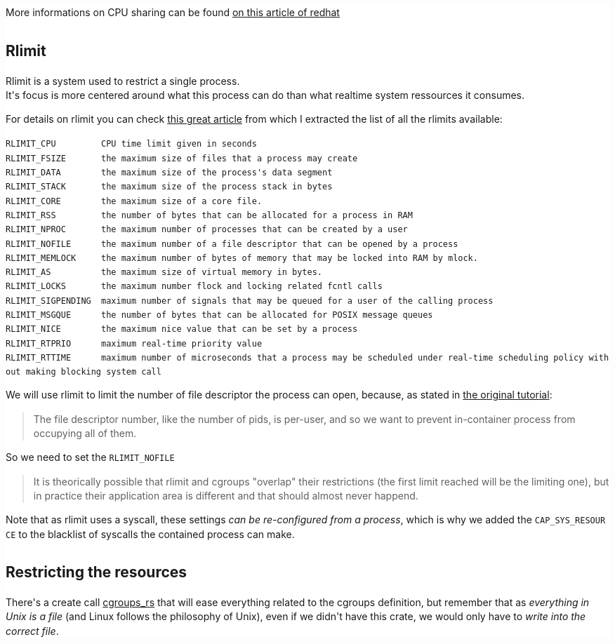 More informations on CPU sharing can be found [on this article of redhat][redhat_article]

## Rlimit

Rlimit is a system used to restrict a single process.   
It's focus is more centered around what this process can do than what realtime
system ressources it consumes.

For details on rlimit you can check [this great article][rlimit_article]
from which I extracted the list of all the rlimits available:
```
RLIMIT_CPU         CPU time limit given in seconds
RLIMIT_FSIZE       the maximum size of files that a process may create
RLIMIT_DATA        the maximum size of the process's data segment
RLIMIT_STACK       the maximum size of the process stack in bytes
RLIMIT_CORE        the maximum size of a core file.
RLIMIT_RSS         the number of bytes that can be allocated for a process in RAM
RLIMIT_NPROC       the maximum number of processes that can be created by a user
RLIMIT_NOFILE      the maximum number of a file descriptor that can be opened by a process
RLIMIT_MEMLOCK     the maximum number of bytes of memory that may be locked into RAM by mlock.
RLIMIT_AS          the maximum size of virtual memory in bytes.
RLIMIT_LOCKS       the maximum number flock and locking related fcntl calls
RLIMIT_SIGPENDING  maximum number of signals that may be queued for a user of the calling process
RLIMIT_MSGQUE      the number of bytes that can be allocated for POSIX message queues
RLIMIT_NICE        the maximum nice value that can be set by a process
RLIMIT_RTPRIO      maximum real-time priority value
RLIMIT_RTTIME      maximum number of microseconds that a process may be scheduled under real-time scheduling policy without making blocking system call
```

We will use rlimit to limit the number of file descriptor the process can open,
because, as stated in [the original tutorial][original_tuto]:

> The file descriptor number, like the number of pids, is per-user, and so we want
> to prevent in-container process from occupying all of them.

So we need to set the `RLIMIT_NOFILE`

> It is theorically possible that rlimit and cgroups "overlap" their
restrictions (the first limit reached will be the limiting one),
but in practice their application area is different and that should
almost never happend.

Note that as rlimit uses a syscall, these settings *can be re-configured from a process*,
which is why we added the `CAP_SYS_RESOURCE` to the blacklist of syscalls
the contained process can make.

## Restricting the resources

There's a create call [cgroups_rs](https://crates.io/crates/cgroups-rs)
that will ease everything related to
the cgroups definition, but remember that as *everything in Unix is a file*
(and Linux follows the philosophy of Unix), even if we didn't have this
crate, we would only have to *write into the correct file*.


[code-step13]: https://github.com/litchipi/crabcan/tree/step13/
[patch-step13]: https://github.com/litchipi/crabcan/commit/step13.diff
[code-step14]: https://github.com/litchipi/crabcan/tree/step14/
[patch-step14]: https://github.com/litchipi/crabcan/commit/step14.diff
[origtuto_syscalls]: https://blog.lizzie.io/linux-containers-in-500-loc.html#org8504d16
[cgroups-vuln]: https://thehackernews.com/2022/03/new-linux-kernel-cgroups-vulnerability.html
[wikipedia_seccomp]: https://en.wikipedia.org/wiki/Seccomp
[windows_98_fail]: https://youtu.be/yeUyxjLhAxU
[arm_trust_zone]: https://blog.quarkslab.com/introduction-to-trusted-execution-environment-arms-trustzone.html
[syscalls_diagram]: ../_diagrams/containers_in_rust_part7/syscalls.png
[linux_kernel_driver_article]: http://www.haifux.org/lectures/86-sil/kernel-modules-drivers/kernel-modules-drivers.html
[emmc_state_graph]: https://gist.github.com/StoneCypher/be7f117881915e7df7bbc96c5c0a84d5
[linux_syscalls_list]: https://linuxhint.com/list_of_linux_syscalls
[lwn_cgroups]: https://lwn.net/Articles/604609/
[redhat_article]: https://www.redhat.com/sysadmin/cgroups-part-two
[rlimit_article]: https://0xax.gitbooks.io/linux-insides/content/SysCall/linux-syscall-6.html
[original_tuto]: https://blog.lizzie.io/linux-containers-in-500-loc.html#org36fcb0f